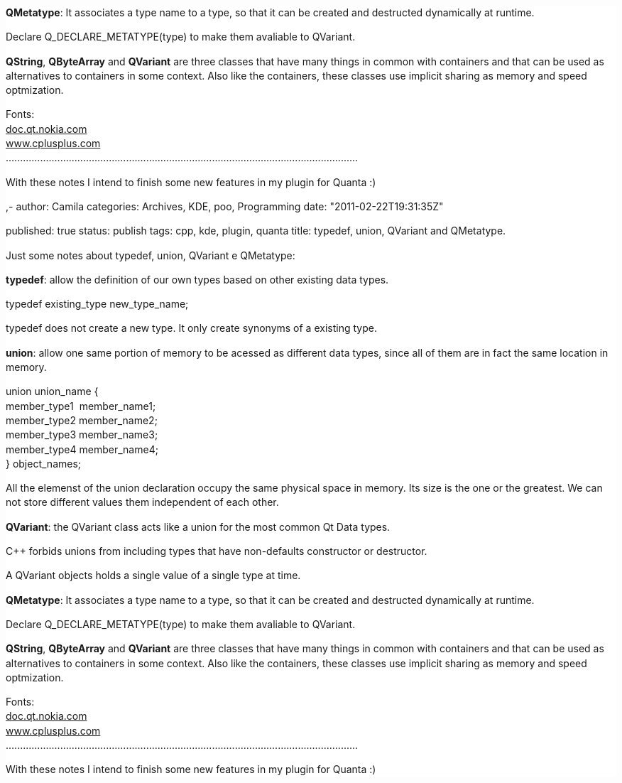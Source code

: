 <p><strong>QMetatype</strong>: It associates a type name to a type, so that it can be created and destructed dynamically at runtime.</p>
<p>Declare Q_DECLARE_METATYPE(type) to make them avaliable to QVariant.</p>
<p><strong>QString</strong>, <strong> QByteArray</strong> and <strong>QVariant</strong> are three classes that have many things in common with containers and that can be used as alternatives to containers in some context. Also like the containers, these classes use implicit sharing as memory and speed optmization.</p>
<p>Fonts:<br />
<a href="http://doc.qt.nokia.com" target="_blank">doc.qt.nokia.com</a><br />
<a href="http://www.cplusplus.com" target="_blank">www.cplusplus.com</a><br />
…........................................................................................................................</p>
<p>With these notes I intend to finish some new features in my plugin for Quanta :)</p>,-
author: Camila
categories: Archives, KDE, poo, Programming
date: "2011-02-22T19:31:35Z"
 
published: true
status: publish
tags: cpp, kde, plugin, quanta
title: typedef, union, QVariant and QMetatype.


<p>Just some notes about typedef, union, QVariant e QMetatype:</p>
<p><strong>typedef</strong>: allow the definition of our own types based on other existing data types.</p>
<p>typedef existing_type new_type_name;</p>
<p>typedef does not create a new type. It only create synonyms of a existing type.</p>
<p><strong>union</strong>: allow one same portion of memory to be acessed as different data types, since all of them are in fact the same location in memory.</p>
<p>union union_name {<br />
member_type1  member_name1;<br />
member_type2 member_name2;<br />
member_type3 member_name3;<br />
member_type4 member_name4;<br />
} object_names;</p>
<p>All the elemenst of the union declaration occupy the same physical space in memory. Its size is the one or the greatest. We can not store different values them independent of each other.</p>
<p><strong>QVariant</strong>: the QVariant class acts like a union for the most common Qt Data types.</p>
<p>C++ forbids unions from including types that have non-defaults constructor or destructor.</p>
<p>A QVariant objects holds a single value of a single type at time.</p>
<p><strong>QMetatype</strong>: It associates a type name to a type, so that it can be created and destructed dynamically at runtime.</p>
<p>Declare Q_DECLARE_METATYPE(type) to make them avaliable to QVariant.</p>
<p><strong>QString</strong>, <strong> QByteArray</strong> and <strong>QVariant</strong> are three classes that have many things in common with containers and that can be used as alternatives to containers in some context. Also like the containers, these classes use implicit sharing as memory and speed optmization.</p>
<p>Fonts:<br />
<a href="http://doc.qt.nokia.com" target="_blank">doc.qt.nokia.com</a><br />
<a href="http://www.cplusplus.com" target="_blank">www.cplusplus.com</a><br />
…........................................................................................................................</p>
<p>With these notes I intend to finish some new features in my plugin for Quanta :)</p>
